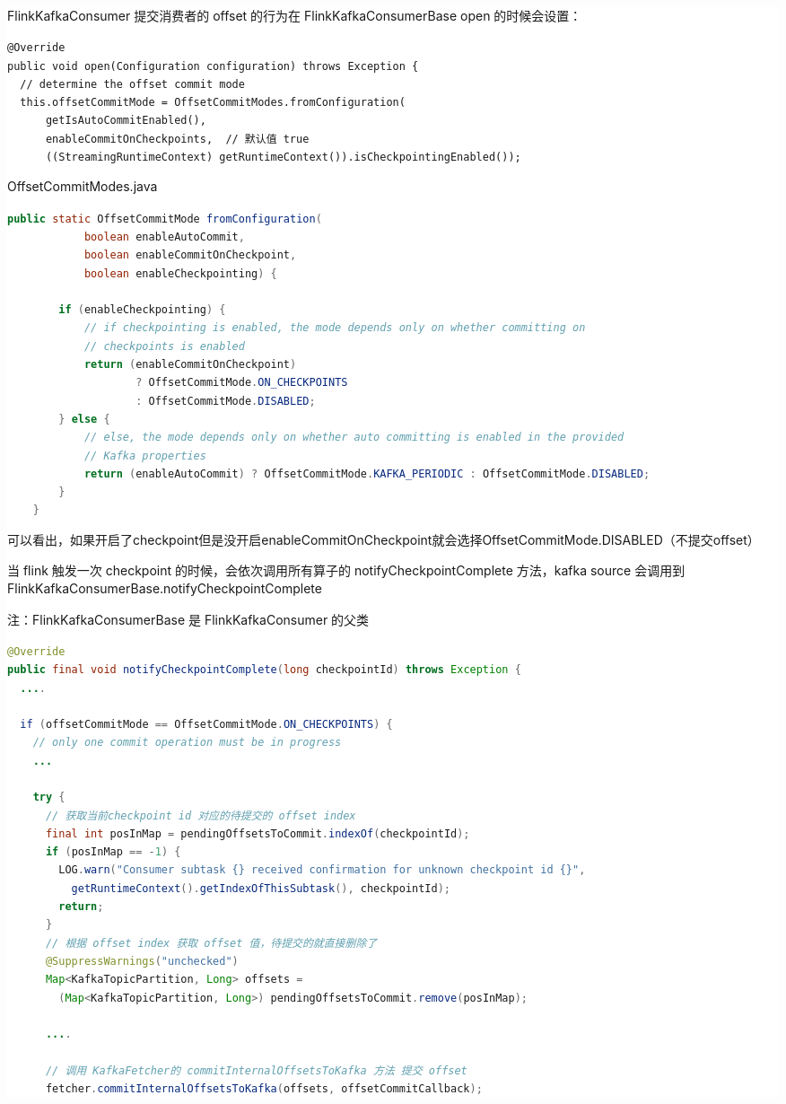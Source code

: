FlinkKafkaConsumer 提交消费者的 offset 的行为在 FlinkKafkaConsumerBase open 的时候会设置：

```
@Override
public void open(Configuration configuration) throws Exception {
  // determine the offset commit mode
  this.offsetCommitMode = OffsetCommitModes.fromConfiguration(
      getIsAutoCommitEnabled(),
      enableCommitOnCheckpoints,  // 默认值 true
      ((StreamingRuntimeContext) getRuntimeContext()).isCheckpointingEnabled());
```

OffsetCommitModes.java
```java
public static OffsetCommitMode fromConfiguration(
            boolean enableAutoCommit,
            boolean enableCommitOnCheckpoint,
            boolean enableCheckpointing) {

        if (enableCheckpointing) {
            // if checkpointing is enabled, the mode depends only on whether committing on
            // checkpoints is enabled
            return (enableCommitOnCheckpoint)
                    ? OffsetCommitMode.ON_CHECKPOINTS
                    : OffsetCommitMode.DISABLED;
        } else {
            // else, the mode depends only on whether auto committing is enabled in the provided
            // Kafka properties
            return (enableAutoCommit) ? OffsetCommitMode.KAFKA_PERIODIC : OffsetCommitMode.DISABLED;
        }
    }
```
可以看出，如果开启了checkpoint但是没开启enableCommitOnCheckpoint就会选择OffsetCommitMode.DISABLED（不提交offset）



当 flink 触发一次 checkpoint 的时候，会依次调用所有算子的 notifyCheckpointComplete 方法，kafka source 会调用到 FlinkKafkaConsumerBase.notifyCheckpointComplete

注：FlinkKafkaConsumerBase 是 FlinkKafkaConsumer 的父类

```java
@Override
public final void notifyCheckpointComplete(long checkpointId) throws Exception {
  ....

  if (offsetCommitMode == OffsetCommitMode.ON_CHECKPOINTS) {
    // only one commit operation must be in progress
    ...

    try {
      // 获取当前checkpoint id 对应的待提交的 offset index
      final int posInMap = pendingOffsetsToCommit.indexOf(checkpointId);
      if (posInMap == -1) {
        LOG.warn("Consumer subtask {} received confirmation for unknown checkpoint id {}",
          getRuntimeContext().getIndexOfThisSubtask(), checkpointId);
        return;
      }
      // 根据 offset index 获取 offset 值，待提交的就直接删除了
      @SuppressWarnings("unchecked")
      Map<KafkaTopicPartition, Long> offsets =
        (Map<KafkaTopicPartition, Long>) pendingOffsetsToCommit.remove(posInMap);
      
      ....

      // 调用 KafkaFetcher的 commitInternalOffsetsToKafka 方法 提交 offset
      fetcher.commitInternalOffsetsToKafka(offsets, offsetCommitCallback);
```